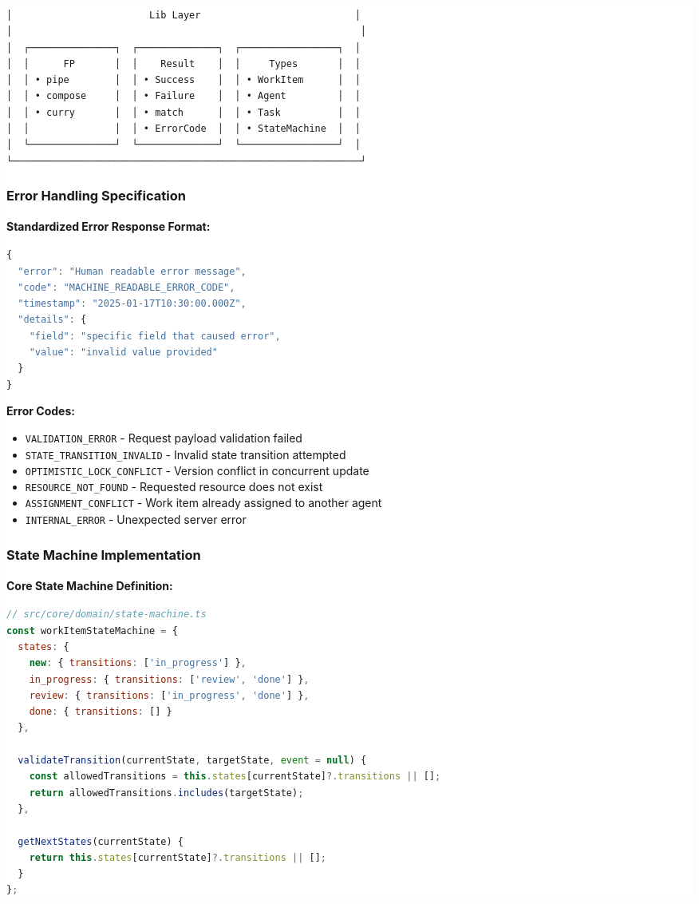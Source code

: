 ```
│                        Lib Layer                           │
│                                                             │
│  ┌───────────────┐  ┌──────────────┐  ┌─────────────────┐  │
│  │      FP       │  │    Result    │  │     Types       │  │
│  │ • pipe        │  │ • Success    │  │ • WorkItem      │  │
│  │ • compose     │  │ • Failure    │  │ • Agent         │  │
│  │ • curry       │  │ • match      │  │ • Task          │  │
│  │               │  │ • ErrorCode  │  │ • StateMachine  │  │
│  └───────────────┘  └──────────────┘  └─────────────────┘  │
└─────────────────────────────────────────────────────────────┘
```

### Error Handling Specification

**Standardized Error Response Format:**
```javascript
{
  "error": "Human readable error message",
  "code": "MACHINE_READABLE_ERROR_CODE",
  "timestamp": "2025-01-17T10:30:00.000Z",
  "details": {
    "field": "specific field that caused error",
    "value": "invalid value provided"
  }
}
```

**Error Codes:**
- `VALIDATION_ERROR` - Request payload validation failed
- `STATE_TRANSITION_INVALID` - Invalid state transition attempted
- `OPTIMISTIC_LOCK_CONFLICT` - Version conflict in concurrent update
- `RESOURCE_NOT_FOUND` - Requested resource does not exist
- `ASSIGNMENT_CONFLICT` - Work item already assigned to another agent
- `INTERNAL_ERROR` - Unexpected server error

### State Machine Implementation

**Core State Machine Definition:**
```javascript
// src/core/domain/state-machine.ts
const workItemStateMachine = {
  states: {
    new: { transitions: ['in_progress'] },
    in_progress: { transitions: ['review', 'done'] },
    review: { transitions: ['in_progress', 'done'] },
    done: { transitions: [] }
  },
  
  validateTransition(currentState, targetState, event = null) {
    const allowedTransitions = this.states[currentState]?.transitions || [];
    return allowedTransitions.includes(targetState);
  },
  
  getNextStates(currentState) {
    return this.states[currentState]?.transitions || [];
  }
};
```
